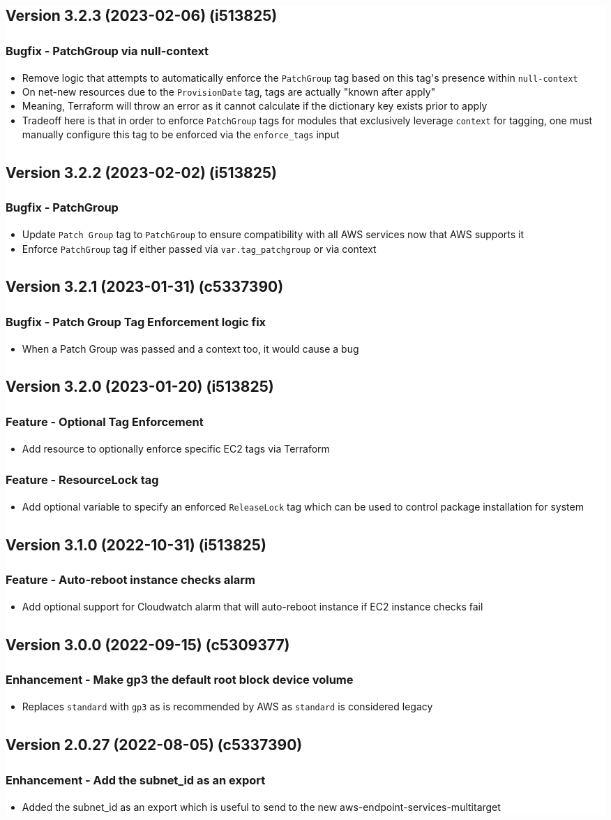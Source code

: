 ## Version 3.2.3 (2023-02-06) (i513825)
### Bugfix - PatchGroup via null-context
* Remove logic that attempts to automatically enforce the `PatchGroup` tag based on this tag's presence within `null-context`
* On net-new resources due to the `ProvisionDate` tag, tags are actually "known after apply"
* Meaning, Terraform will throw an error as it cannot calculate if the dictionary key exists prior to apply
* Tradeoff here is that in order to enforce `PatchGroup` tags for modules that exclusively leverage `context` for tagging, one must manually configure this tag to be enforced via the `enforce_tags` input

## Version 3.2.2 (2023-02-02) (i513825)
### Bugfix - PatchGroup
* Update `Patch Group` tag to `PatchGroup` to ensure compatibility with all AWS services now that AWS supports it
* Enforce `PatchGroup` tag if either passed via `var.tag_patchgroup` or via context

## Version 3.2.1 (2023-01-31) (c5337390)
### Bugfix - Patch Group Tag Enforcement logic fix
* When a Patch Group was passed and a context too, it would cause a bug

## Version 3.2.0 (2023-01-20) (i513825)
### Feature - Optional Tag Enforcement
* Add resource to optionally enforce specific EC2 tags via Terraform

### Feature - ResourceLock tag
* Add optional variable to specify an enforced `ReleaseLock` tag which can be used to control package installation for system

## Version 3.1.0 (2022-10-31) (i513825)
### Feature - Auto-reboot instance checks alarm
* Add optional support for Cloudwatch alarm that will auto-reboot instance if EC2 instance checks fail

## Version 3.0.0 (2022-09-15) (c5309377)
### Enhancement - Make gp3 the default root block device volume
* Replaces `standard` with `gp3` as is recommended by AWS as `standard` is considered legacy

## Version 2.0.27 (2022-08-05) (c5337390)
### Enhancement - Add the subnet_id as an export
* Added the subnet_id as an export which is useful to send to the new aws-endpoint-services-multitarget
